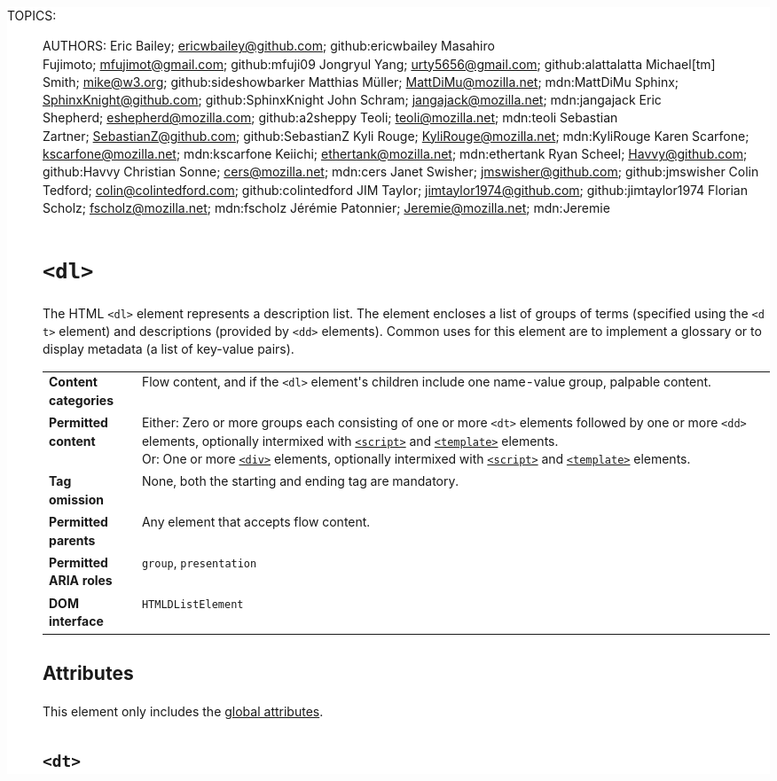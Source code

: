 TOPICS: <dl>
        <dt>
        <dd>
AUTHORS: Eric Bailey; ericwbailey@github.com; github:ericwbailey
         Masahiro Fujimoto; mfujimot@gmail.com; github:mfuji09
         Jongryul Yang; urty5656@gmail.com; github:alattalatta
         Michael[tm] Smith; mike@w3.org; github:sideshowbarker
         Matthias Müller; MattDiMu@mozilla.net; mdn:MattDiMu
         Sphinx; SphinxKnight@github.com; github:SphinxKnight
         John Schram; jangajack@mozilla.net; mdn:jangajack
         Eric Shepherd; eshepherd@mozilla.com; github:a2sheppy
         Teoli; teoli@mozilla.net; mdn:teoli
         Sebastian Zartner; SebastianZ@github.com; github:SebastianZ
         Kyli Rouge; KyliRouge@mozilla.net; mdn:KyliRouge
         Karen Scarfone; kscarfone@mozilla.net; mdn:kscarfone
         Keiichi; ethertank@mozilla.net; mdn:ethertank
         Ryan Scheel; Havvy@github.com; github:Havvy
         Christian Sonne; cers@mozilla.net; mdn:cers
         Janet Swisher; jmswisher@github.com; github:jmswisher
         Colin Tedford; colin@colintedford.com; github:colintedford
         JIM Taylor; jimtaylor1974@github.com; github:jimtaylor1974
         Florian Scholz; fscholz@mozilla.net; mdn:fscholz
         Jérémie Patonnier; Jeremie@mozilla.net; mdn:Jeremie

# `<dl>`

The HTML `<dl>` element represents a description list. The element encloses a list of groups of
terms (specified using the `<dt>` element) and descriptions (provided by `<dd>` elements).
Common uses for this element are to implement a glossary or to display
metadata (a list of key-value pairs).

|  |  |
| :-- | :-- |
| **Content categories** | Flow content, and if the `<dl>` element's children include one name-value group, palpable content.
| **Permitted content** | Either: Zero or more groups each consisting of one or more `<dt>` elements followed by one or more `<dd>` elements, optionally intermixed with [`<script>`](/en/webfrontend/<script>) and [`<template>`](/en/webfrontend/<template>) elements.<br>Or: One or more [`<div>`](/en/webfrontend/<div>) elements, optionally intermixed with [`<script>`](/en/webfrontend/<script>) and [`<template>`](/en/webfrontend/<template>) elements.
| **Tag omission** | None, both the starting and ending tag are mandatory.
| **Permitted parents** | Any element that accepts flow content.
| **Permitted ARIA roles** | `group`, `presentation` |
| **DOM interface** | `HTMLDListElement` |

## Attributes

This element only includes the [global attributes](https://wiki.developer.mozilla.org/en-US/docs/HTML/Global_attributes).

## `<dt>`
